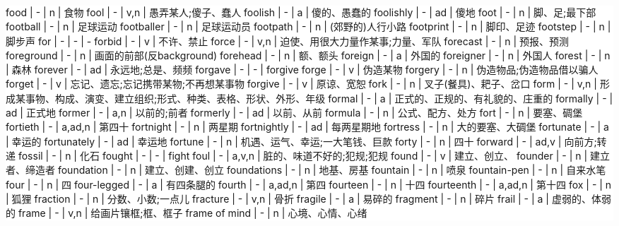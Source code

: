 food                | -      | n             | 食物
fool                | -      | v,n           | 愚弄某人;傻子、蠢人
foolish             | -      | a             | 傻的、愚蠢的
foolishly           | -      | ad            | 傻地
foot                | -      | n             | 脚、足;最下部
football            | -      | n             | 足球运动
footballer          | -      | n             | 足球运动员
footpath            | -      | n             | (郊野的)人行小路
footprint           | -      | n             | 脚印、足迹
footstep            | -      | n             | 脚步声
for                 | -      | -             | -
forbid              | -      | v             | 不许、禁止
force               | -      | v,n           | 迫使、用很大力量作某事;力量、军队
forecast            | -      | n             | 预报、预测
foreground          | -      | n             | 画面的前部(反background)
forehead            | -      | n             | 额、额头
foreign             | -      | a             | 外国的
foreigner           | -      | n             | 外国人
forest              | -      | n             | 森林
forever             | -      | ad            | 永远地;总是、频频
forgave             | -      | -             | forgive
forge               | -      | v             | 伪造某物
forgery             | -      | n             | 伪造物品;伪造物品借以骗人
forget              | -      | v             | 忘记、遗忘;忘记携带某物;不再想某事物
forgive             | -      | v             | 原谅、宽恕
fork                | -      | n             | 叉子(餐具)、耙子、岔口
form                | -      | v,n           | 形成某事物、构成、演变、建立组织;形式、种类、表格、形状、外形、年级
formal              | -      | a             | 正式的、正规的、有礼貌的、庄重的
formally            | -      | ad            | 正式地
former              | -      | a,n           | 以前的;前者
formerly            | -      | ad            | 以前、从前
formula             | -      | n             | 公式、配方、处方
fort                | -      | n             | 要塞、碉堡
fortieth            | -      | a,ad,n        | 第四十
fortnight           | -      | n             | 两星期
fortnightly         | -      | ad            | 每两星期地
fortress            | -      | n             | 大的要塞、大碉堡
fortunate           | -      | a             | 幸运的
fortunately         | -      | ad            | 幸运地
fortune             | -      | n             | 机遇、运气、幸运;一大笔钱、巨款
forty               | -      | n             | 四十
forward             | -      | ad,v          | 向前方;转递
fossil              | -      | n             | 化石
fought              | -      | -             | fight
foul                | -      | a,v,n         | 脏的、味道不好的;犯规;犯规
found               | -      | v             | 建立、创立、
founder             | -      | n             | 建立者、缔造者
foundation          | -      | n             | 建立、创建、创立
foundations         | -      | n             | 地基、房基
fountain            | -      | n             | 喷泉
fountain-pen        | -      | n             | 自来水笔
four                | -      | n             | 四
four-legged         | -      | a             | 有四条腿的
fourth              | -      | a,ad,n        | 第四
fourteen            | -      | n             | 十四
fourteenth          | -      | a,ad,n        | 第十四
fox                 | -      | n             | 狐狸
fraction            | -      | n             | 分数、小数;一点儿
fracture            | -      | v,n           | 骨折
fragile             | -      | a             | 易碎的
fragment            | -      | n             | 碎片
frail               | -      | a             | 虚弱的、体弱的
frame               | -      | v,n           | 给画片镶框;框、框子
frame of mind       | -      | n             | 心境、心情、心绪